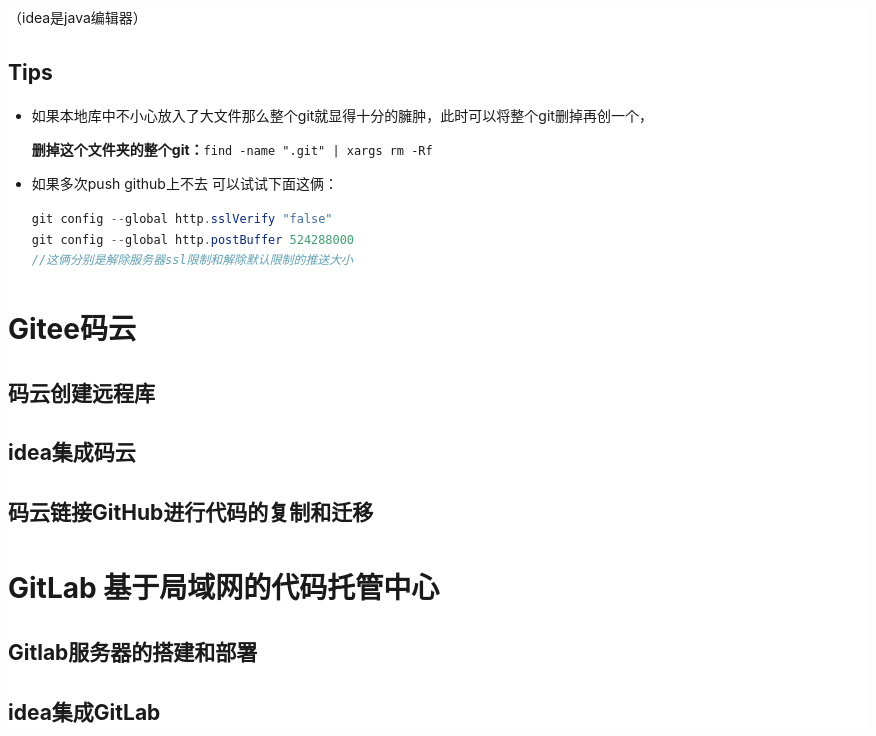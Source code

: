 （idea是java编辑器）



## Tips

- 如果本地库中不小心放入了大文件那么整个git就显得十分的臃肿，此时可以将整个git删掉再创一个，

  **删掉这个文件夹的整个git：**`find -name ".git" | xargs rm -Rf`

- 如果多次push github上不去 可以试试下面这俩：

  ```csharp
  git config --global http.sslVerify "false"
  git config --global http.postBuffer 524288000
  //这俩分别是解除服务器ssl限制和解除默认限制的推送大小
  ```



# Gitee码云

## 码云创建远程库



## idea集成码云



## 码云链接GitHub进行代码的复制和迁移



# GitLab 基于局域网的代码托管中心



## Gitlab服务器的搭建和部署



## idea集成GitLab









